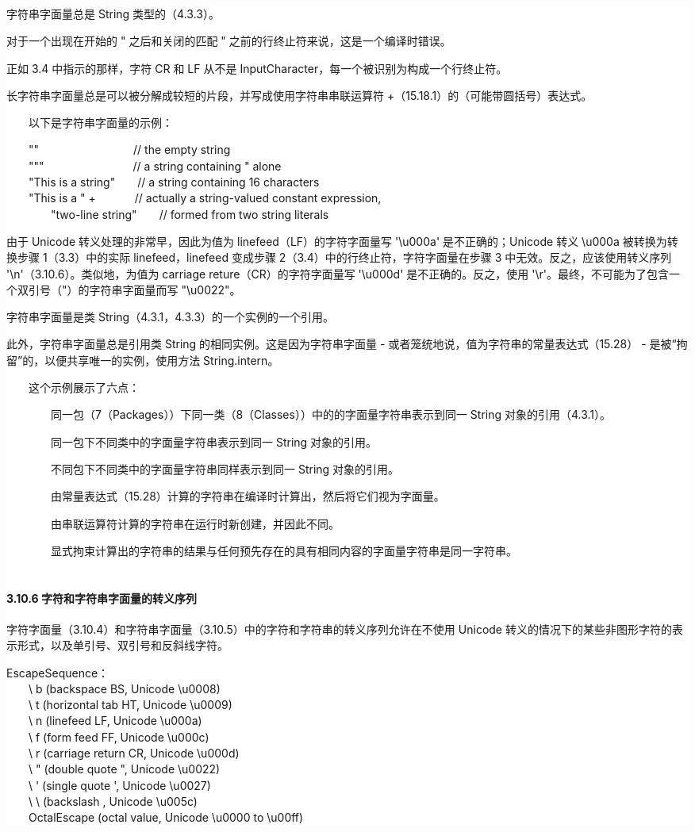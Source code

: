 字符串字面量总是 String 类型的（4.3.3）。

对于一个出现在开始的 " 之后和关闭的匹配 " 之前的行终止符来说，这是一个编译时错误。

正如 3.4 中指示的那样，字符 CR 和 LF 从不是 InputCharacter，每一个被识别为构成一个行终止符。

长字符串字面量总是可以被分解成较短的片段，并写成使用字符串串联运算符 +（15.18.1）的（可能带圆括号）表达式。

&ensp;&ensp;&ensp;&ensp;以下是字符串字面量的示例：

&ensp;&ensp;&ensp;&ensp;""&ensp;&ensp;&ensp;&ensp;&ensp;&ensp;&ensp;&ensp;&ensp;&ensp;&ensp;&ensp;&ensp;&ensp;&ensp;&ensp;&ensp;// the empty string <br>
&ensp;&ensp;&ensp;&ensp;"\""&ensp;&ensp;&ensp;&ensp;&ensp;&ensp;&ensp;&ensp;&ensp;&ensp;&ensp;&ensp;&ensp;&ensp;&ensp;&ensp;// a string containing " alone <br>
&ensp;&ensp;&ensp;&ensp;"This is a string"&ensp;&ensp;&ensp;&ensp;// a string containing 16 characters <br>
&ensp;&ensp;&ensp;&ensp;"This is a " +&ensp;&ensp;&ensp;&ensp;&ensp;&ensp;&ensp;// actually a string-valued constant expression, <br>
&ensp;&ensp;&ensp;&ensp;&ensp;&ensp;&ensp;&ensp;"two-line string"&ensp;&ensp;&ensp;&ensp;// formed from two string literals

由于 Unicode 转义处理的非常早，因此为值为 linefeed（LF）的字符字面量写 '\u000a' 是不正确的；Unicode 转义 \u000a 被转换为转换步骤 1（3.3）中的实际 linefeed，linefeed 变成步骤 2（3.4）中的行终止符，字符字面量在步骤 3 中无效。反之，应该使用转义序列 '\n'（3.10.6）。类似地，为值为 carriage reture（CR）的字符字面量写 '\u000d' 是不正确的。反之，使用 '\r'。最终，不可能为了包含一个双引号（"）的字符串字面量而写 "\u0022"。

字符串字面量是类 String（4.3.1，4.3.3）的一个实例的一个引用。

此外，字符串字面量总是引用类 String 的相同实例。这是因为字符串字面量 - 或者笼统地说，值为字符串的常量表达式（15.28） - 是被“拘留”的，以便共享唯一的实例，使用方法 String.intern。

&ensp;&ensp;&ensp;&ensp;这个示例展示了六点：

&ensp;&ensp;&ensp;&ensp;&ensp;&ensp;&ensp;&ensp;同一包（7（Packages））下同一类（8（Classes））中的的字面量字符串表示到同一 String 对象的引用（4.3.1）。

&ensp;&ensp;&ensp;&ensp;&ensp;&ensp;&ensp;&ensp;同一包下不同类中的字面量字符串表示到同一 String 对象的引用。

&ensp;&ensp;&ensp;&ensp;&ensp;&ensp;&ensp;&ensp;不同包下不同类中的字面量字符串同样表示到同一 String 对象的引用。

&ensp;&ensp;&ensp;&ensp;&ensp;&ensp;&ensp;&ensp;由常量表达式（15.28）计算的字符串在编译时计算出，然后将它们视为字面量。

&ensp;&ensp;&ensp;&ensp;&ensp;&ensp;&ensp;&ensp;由串联运算符计算的字符串在运行时新创建，并因此不同。

&ensp;&ensp;&ensp;&ensp;&ensp;&ensp;&ensp;&ensp;显式拘束计算出的字符串的结果与任何预先存在的具有相同内容的字面量字符串是同一字符串。
<br>
<br>

#### 3.10.6 字符和字符串字面量的转义序列

字符字面量（3.10.4）和字符串字面量（3.10.5）中的字符和字符串的转义序列允许在不使用 Unicode 转义的情况下的某些非图形字符的表示形式，以及单引号、双引号和反斜线字符。

EscapeSequence： <br>
&ensp;&ensp;&ensp;&ensp;\ b (backspace BS, Unicode \u0008) <br>
&ensp;&ensp;&ensp;&ensp;\ t (horizontal tab HT, Unicode \u0009) <br>
&ensp;&ensp;&ensp;&ensp;\ n (linefeed LF, Unicode \u000a) <br>
&ensp;&ensp;&ensp;&ensp;\ f (form feed FF, Unicode \u000c) <br>
&ensp;&ensp;&ensp;&ensp;\ r (carriage return CR, Unicode \u000d) <br>
&ensp;&ensp;&ensp;&ensp;\ " (double quote ", Unicode \u0022) <br>
&ensp;&ensp;&ensp;&ensp;\ ' (single quote ', Unicode \u0027) <br>
&ensp;&ensp;&ensp;&ensp;\ \ (backslash \, Unicode \u005c) <br>
&ensp;&ensp;&ensp;&ensp;OctalEscape (octal value, Unicode \u0000 to \u00ff)
